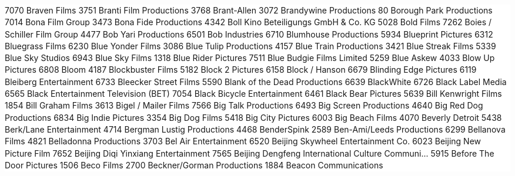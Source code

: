 7070                                         Braven Films
3751                              Branti Film Productions
3768                                          Brant-Allen
3072                               Brandywine Productions
80                               Borough Park Productions
7014                                      Bona Film Group
3473                                Bona Fide Productions
4342                 Boll Kino Beteiligungs GmbH & Co. KG
5028                                           Bold Films
7262                          Boies / Schiller Film Group
4477                                 Bob Yari Productions
6501                                       Bob Industries
6710                                Blumhouse Productions
5934                                   Blueprint Pictures
6312                                      Bluegrass Films
6230                                    Blue Yonder Films
3086                               Blue Tulip Productions
4157                               Blue Train Productions
3421                                    Blue Streak Films
5339                                     Blue Sky Studios
6943                                       Blue Sky Films
1318                                  Blue Rider Pictures
7511                            Blue Budgie Films Limited
5259                                           Blue Askew
4033                                     Blow Up Pictures
6808                                                Bloom
4187                                    Blockbuster Films
5182                                     Block 2 Pictures
6158                                       Block / Hanson
6679                               Blinding Edge Pictures
6119                               Bleiberg Entertainment
6733                                Bleecker Street Films
5590                        Blank of the Dead Productions
6639                                           BlackWhite
6726                                    Black Label Media
6565                 Black Entertainment Television (BET)
7054                          Black Bicycle Entertainment
6461                                  Black Bear Pictures
5639                                 Bill Kenwright Films
1854                                    Bill Graham Films
3613                                 Bigel / Mailer Films
7566                                 Big Talk Productions
6493                               Big Screen Productions
4640                              Big Red Dog Productions
6834                                   Big Indie Pictures
3354                                        Big Dog Films
5418                                    Big City Pictures
6003                                      Big Beach Films
4070                                      Beverly Detroit
5438                              Berk/Lane Entertainment
4714                           Bergman Lustig Productions
4468                                          BenderSpink
2589                            Ben-Ami/Leeds Productions
6299                                      Bellanova Films
4821                               Belladonna Productions
3703                                Bel Air Entertainment
6520                   Beijing Skywheel Entertainment Co.
6023                             Beijing New Picture Film
7652                  Beijing Diqi Yinxiang Entertainment
7565    Beijing Dengfeng International Culture Communi...
5915                             Before The Door Pictures
1506                                           Beco Films
2700                           Beckner/Gorman Productions
1884                                Beacon Communications